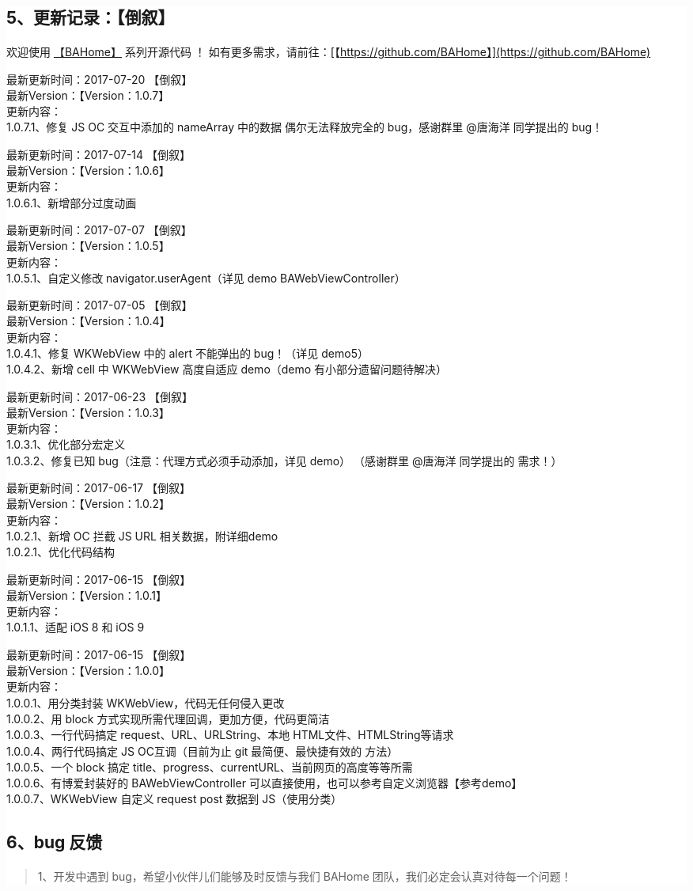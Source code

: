 ## 5、更新记录：【倒叙】
 欢迎使用 [【BAHome】](https://github.com/BAHome) 系列开源代码 ！
 如有更多需求，请前往：[【https://github.com/BAHome】](https://github.com/BAHome) 
 
 最新更新时间：2017-07-20 【倒叙】<br>
 最新Version：【Version：1.0.7】<br>
 更新内容：<br>
 1.0.7.1、修复 JS OC 交互中添加的 nameArray 中的数据 偶尔无法释放完全的 bug，感谢群里 @唐海洋 同学提出的 bug！<br>
 
 最新更新时间：2017-07-14 【倒叙】<br>
 最新Version：【Version：1.0.6】<br>
 更新内容：<br>
 1.0.6.1、新增部分过度动画<br>
 
 最新更新时间：2017-07-07 【倒叙】<br>
 最新Version：【Version：1.0.5】<br>
 更新内容：<br>
 1.0.5.1、自定义修改 navigator.userAgent（详见 demo BAWebViewController）<br>
 
 最新更新时间：2017-07-05 【倒叙】<br>
 最新Version：【Version：1.0.4】<br>
 更新内容：<br>
 1.0.4.1、修复 WKWebView 中的 alert 不能弹出的 bug！（详见 demo5）<br>
 1.0.4.2、新增 cell 中 WKWebView 高度自适应 demo（demo 有小部分遗留问题待解决）<br>
 
 最新更新时间：2017-06-23 【倒叙】<br>
 最新Version：【Version：1.0.3】<br>
 更新内容：<br>
 1.0.3.1、优化部分宏定义<br>
 1.0.3.2、修复已知 bug（注意：代理方式必须手动添加，详见 demo） （感谢群里 @唐海洋 同学提出的 需求！）<br>

 最新更新时间：2017-06-17 【倒叙】<br>
 最新Version：【Version：1.0.2】<br>
 更新内容：<br>
 1.0.2.1、新增 OC 拦截 JS URL 相关数据，附详细demo<br>
 1.0.2.1、优化代码结构<br>
 
 最新更新时间：2017-06-15 【倒叙】<br>
 最新Version：【Version：1.0.1】<br>
 更新内容：<br>
 1.0.1.1、适配 iOS 8 和 iOS 9<br>
 
 最新更新时间：2017-06-15 【倒叙】<br>
 最新Version：【Version：1.0.0】<br>
 更新内容：<br>
 1.0.0.1、用分类封装 WKWebView，代码无任何侵入更改<br>
 1.0.0.2、用 block 方式实现所需代理回调，更加方便，代码更简洁<br>
 1.0.0.3、一行代码搞定 request、URL、URLString、本地 HTML文件、HTMLString等请求<br>
 1.0.0.4、两行代码搞定 JS OC互调（目前为止 git 最简便、最快捷有效的 方法）<br>
 1.0.0.5、一个 block 搞定 title、progress、currentURL、当前网页的高度等等所需<br>
 1.0.0.6、有博爱封装好的 BAWebViewController 可以直接使用，也可以参考自定义浏览器【参考demo】<br>
 1.0.0.7、WKWebView 自定义 request post 数据到 JS（使用分类）<br>
 
## 6、bug 反馈
> 1、开发中遇到 bug，希望小伙伴儿们能够及时反馈与我们 BAHome 团队，我们必定会认真对待每一个问题！ <br>

